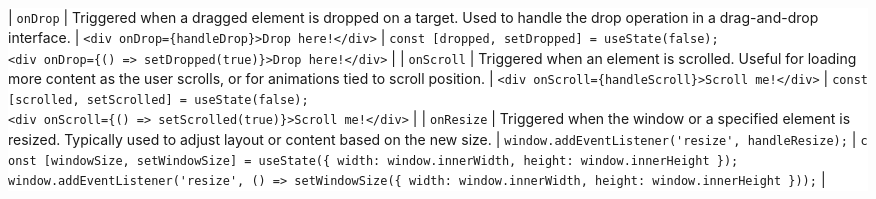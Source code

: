 | `onDrop`           | Triggered when a dragged element is dropped on a target. Used to handle the drop operation in a drag-and-drop interface. | `<div onDrop={handleDrop}>Drop here!</div>`                   | `const [dropped, setDropped] = useState(false);`<br>`<div onDrop={() => setDropped(true)}>Drop here!</div>` |
| `onScroll`         | Triggered when an element is scrolled. Useful for loading more content as the user scrolls, or for animations tied to scroll position. | `<div onScroll={handleScroll}>Scroll me!</div>`               | `const [scrolled, setScrolled] = useState(false);`<br>`<div onScroll={() => setScrolled(true)}>Scroll me!</div>` |
| `onResize`         | Triggered when the window or a specified element is resized. Typically used to adjust layout or content based on the new size. | `window.addEventListener('resize', handleResize);`            | `const [windowSize, setWindowSize] = useState({ width: window.innerWidth, height: window.innerHeight });`<br>`window.addEventListener('resize', () => setWindowSize({ width: window.innerWidth, height: window.innerHeight }));` |
